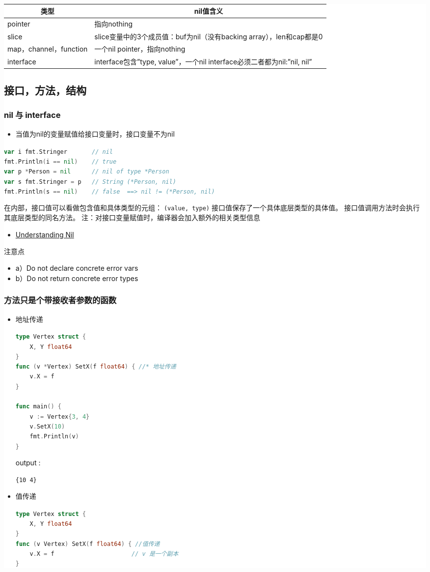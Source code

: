 类型 | nil值含义 
---------|----------  
pointer	|指向nothing
slice	|slice变量中的3个成员值：buf为nil（没有backing array），len和cap都是0
map，channel，function |一个nil pointer，指向nothing
interface | interface包含”type, value”，一个nil interface必须二者都为nil:”nil, nil”


## 接口，方法，结构
###   nil 与 interface
* 当值为nil的变量赋值给接口变量时，接口变量不为nil 
```go
var i fmt.Stringer       // nil
fmt.Println(i == nil)    // true 
var p *Person = nil      // nil of type *Person
var s fmt.Stringer = p   // String (*Person, nil)
fmt.Println(s == nil)    // false  ==> nil != (*Person, nil)
```
在内部，接口值可以看做包含值和具体类型的元组：
`(value, type)`
接口值保存了一个具体底层类型的具体值。
接口值调用方法时会执行其底层类型的同名方法。
注：对接口变量赋值时，编译器会加入额外的相关类型信息 
* [Understanding Nil](https://speakerdeck.com/campoy/understanding-nil?slide=51)

注意点
* a）Do not declare concrete error vars
* b）Do not return concrete error types

### 方法只是个带接收者参数的函数
* 地址传递
    ```go
    type Vertex struct {
        X, Y float64
    }
    func (v *Vertex) SetX(f float64) { //* 地址传递
        v.X = f
    } 

    func main() {
        v := Vertex{3, 4}
        v.SetX(10)
        fmt.Println(v)
    }
    ```
    output :
    ```output
    {10 4}
    ``` 

* 值传递 
    ```go
    type Vertex struct {
        X, Y float64
    }
    func (v Vertex) SetX(f float64) { //值传递 
        v.X = f                      // v 是一个副本
    } 
